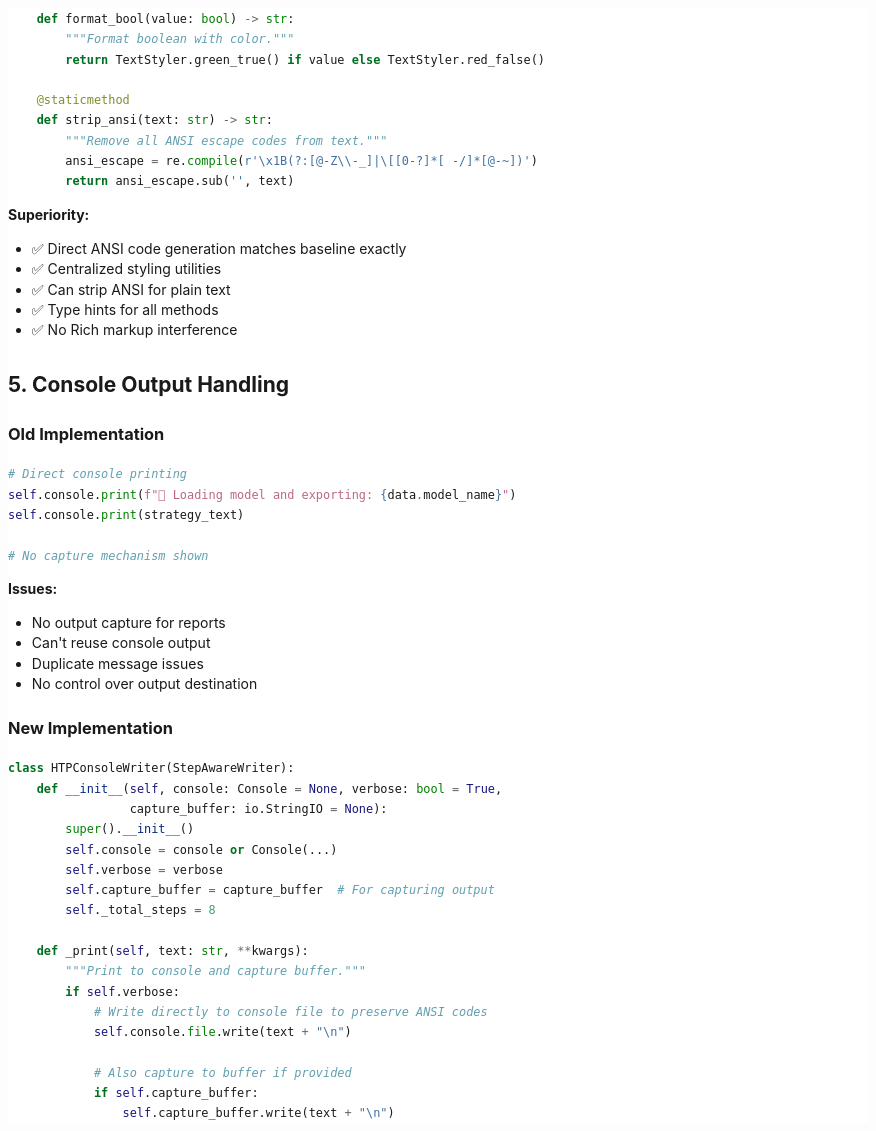 ```python
    def format_bool(value: bool) -> str:
        """Format boolean with color."""
        return TextStyler.green_true() if value else TextStyler.red_false()
    
    @staticmethod
    def strip_ansi(text: str) -> str:
        """Remove all ANSI escape codes from text."""
        ansi_escape = re.compile(r'\x1B(?:[@-Z\\-_]|\[[0-?]*[ -/]*[@-~])')
        return ansi_escape.sub('', text)
```

**Superiority:**
- ✅ Direct ANSI code generation matches baseline exactly
- ✅ Centralized styling utilities
- ✅ Can strip ANSI for plain text
- ✅ Type hints for all methods
- ✅ No Rich markup interference

## 5. Console Output Handling

### Old Implementation
```python
# Direct console printing
self.console.print(f"🔄 Loading model and exporting: {data.model_name}")
self.console.print(strategy_text)

# No capture mechanism shown
```

**Issues:**
- No output capture for reports
- Can't reuse console output
- Duplicate message issues
- No control over output destination

### New Implementation
```python
class HTPConsoleWriter(StepAwareWriter):
    def __init__(self, console: Console = None, verbose: bool = True, 
                 capture_buffer: io.StringIO = None):
        super().__init__()
        self.console = console or Console(...)
        self.verbose = verbose
        self.capture_buffer = capture_buffer  # For capturing output
        self._total_steps = 8
    
    def _print(self, text: str, **kwargs):
        """Print to console and capture buffer."""
        if self.verbose:
            # Write directly to console file to preserve ANSI codes
            self.console.file.write(text + "\n")
            
            # Also capture to buffer if provided
            if self.capture_buffer:
                self.capture_buffer.write(text + "\n")
```
